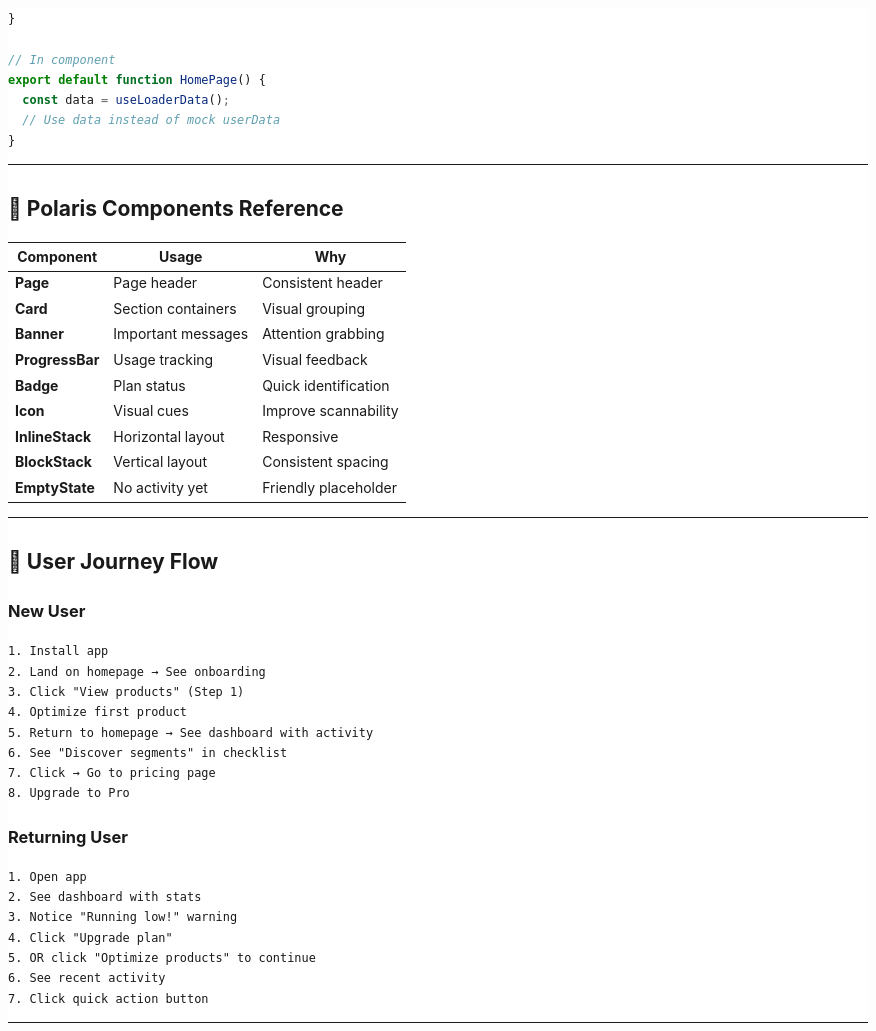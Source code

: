 ```javascript
}

// In component
export default function HomePage() {
  const data = useLoaderData();
  // Use data instead of mock userData
}
```

---

## 🎨 Polaris Components Reference

| Component | Usage | Why |
|-----------|-------|-----|
| **Page** | Page header | Consistent header |
| **Card** | Section containers | Visual grouping |
| **Banner** | Important messages | Attention grabbing |
| **ProgressBar** | Usage tracking | Visual feedback |
| **Badge** | Plan status | Quick identification |
| **Icon** | Visual cues | Improve scannability |
| **InlineStack** | Horizontal layout | Responsive |
| **BlockStack** | Vertical layout | Consistent spacing |
| **EmptyState** | No activity yet | Friendly placeholder |

---

## 🔄 User Journey Flow

### New User
```
1. Install app
2. Land on homepage → See onboarding
3. Click "View products" (Step 1)
4. Optimize first product
5. Return to homepage → See dashboard with activity
6. See "Discover segments" in checklist
7. Click → Go to pricing page
8. Upgrade to Pro
```

### Returning User
```
1. Open app
2. See dashboard with stats
3. Notice "Running low!" warning
4. Click "Upgrade plan"
5. OR click "Optimize products" to continue
6. See recent activity
7. Click quick action button
```

---